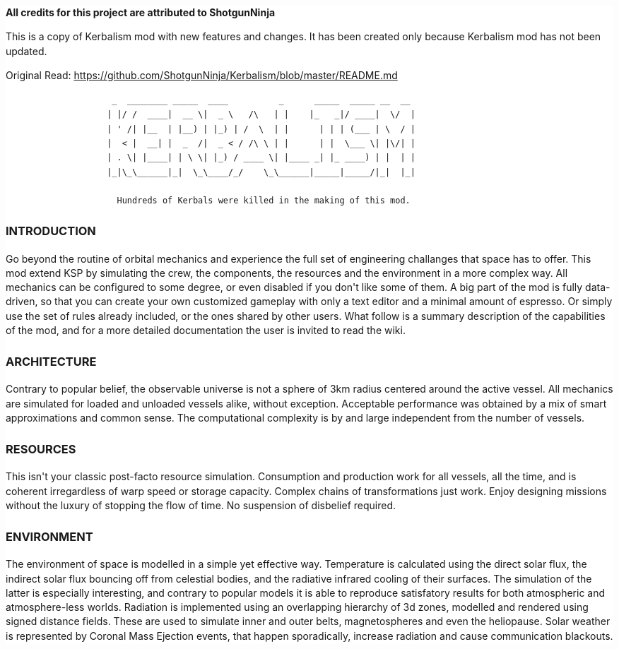 **All credits for this project are attributed to ShotgunNinja**

This is a copy of Kerbalism mod with new features and changes.
It has been created only because Kerbalism mod has not been updated.

Original Read: https://github.com/ShotgunNinja/Kerbalism/blob/master/README.md

                         _  ________ _____  ____          _      _____  _____ __  __
                        | |/ /  ____|  __ \|  _ \   /\   | |    |_   _|/ ____|  \/  |
                        | ' /| |__  | |__) | |_) | /  \  | |      | | | (___ | \  / |
                        |  < |  __| |  _  /|  _ < / /\ \ | |      | |  \___ \| |\/| |
                        | . \| |____| | \ \| |_) / ____ \| |____ _| |_ ____) | |  | |
                        |_|\_\______|_|  \_\____/_/    \_\______|_____|_____/|_|  |_|

                          Hundreds of Kerbals were killed in the making of this mod.
### INTRODUCTION

Go beyond the routine of orbital mechanics and experience the full set of engineering challanges that space has to offer. This mod extend KSP by simulating the crew, the components, the resources and the environment in a more complex way. All mechanics can be configured to some degree, or even disabled if you don't like some of them. A big part of the mod is fully data-driven, so that you can create your own customized gameplay with only a text editor and a minimal amount of espresso. Or simply use the set of rules already included, or the ones shared by other users. What follow is a summary description of the capabilities of the mod, and for a more detailed documentation the user is invited to read the wiki.

### ARCHITECTURE

Contrary to popular belief, the observable universe is not a sphere of 3km radius centered around the active vessel. All mechanics are simulated for loaded and unloaded vessels alike, without exception. Acceptable performance was obtained by a mix of smart approximations and common sense. The computational complexity is by and large independent from the number of vessels.

### RESOURCES

This isn't your classic post-facto resource simulation. Consumption and production work for all vessels, all the time, and is coherent irregardless of warp speed or storage capacity. Complex chains of transformations just work. Enjoy designing missions without the luxury of stopping the flow of time. No suspension of disbelief required.

### ENVIRONMENT

The environment of space is modelled in a simple yet effective way. Temperature is calculated using the direct solar flux, the indirect solar flux bouncing off from celestial bodies, and the radiative infrared cooling of their surfaces. The simulation of the latter is especially interesting, and contrary to popular models it is able to reproduce satisfatory results for both atmospheric and atmosphere-less worlds. Radiation is implemented using an overlapping hierarchy of 3d zones, modelled and rendered using signed distance fields. These are used to simulate inner and outer belts, magnetospheres and even the heliopause. Solar weather is represented by Coronal Mass Ejection events, that happen sporadically, increase radiation and cause communication blackouts.
